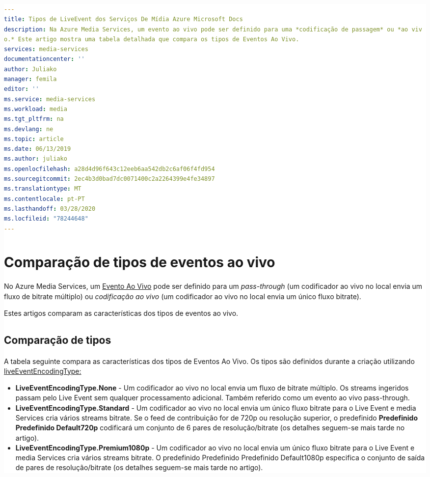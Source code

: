 ```yaml
---
title: Tipos de LiveEvent dos Serviços De Mídia Azure Microsoft Docs
description: Na Azure Media Services, um evento ao vivo pode ser definido para uma *codificação de passagem* ou *ao vivo.* Este artigo mostra uma tabela detalhada que compara os tipos de Eventos Ao Vivo.
services: media-services
documentationcenter: ''
author: Juliako
manager: femila
editor: ''
ms.service: media-services
ms.workload: media
ms.tgt_pltfrm: na
ms.devlang: ne
ms.topic: article
ms.date: 06/13/2019
ms.author: juliako
ms.openlocfilehash: a28d4d96f643c12eeb6aa542db2c6af06f4fd954
ms.sourcegitcommit: 2ec4b3d0bad7dc0071400c2a2264399e4fe34897
ms.translationtype: MT
ms.contentlocale: pt-PT
ms.lasthandoff: 03/28/2020
ms.locfileid: "78244648"
---
```

# <a name="live-event-types-comparison"></a>Comparação de tipos de eventos ao vivo

No Azure Media Services, um [Evento Ao Vivo](https://docs.microsoft.com/rest/api/media/liveevents) pode ser definido para um *pass-through* (um codificador ao vivo no local envia um fluxo de bitrate múltiplo) ou *codificação ao vivo* (um codificador ao vivo no local envia um único fluxo bitrate). 

Estes artigos comparam as características dos tipos de eventos ao vivo.

## <a name="types-comparison"></a>Comparação de tipos 

A tabela seguinte compara as características dos tipos de Eventos Ao Vivo. Os tipos são definidos durante a criação utilizando [liveEventEncodingType:](https://docs.microsoft.com/rest/api/media/liveevents/create#liveeventencodingtype)

* **LiveEventEncodingType.None** - Um codificador ao vivo no local envia um fluxo de bitrate múltiplo. Os streams ingeridos passam pelo Live Event sem qualquer processamento adicional. Também referido como um evento ao vivo pass-through.
* **LiveEventEncodingType.Standard** - Um codificador ao vivo no local envia um único fluxo bitrate para o Live Event e media Services cria vários streams bitrate. Se o feed de contribuição for de 720p ou resolução superior, o predefinido **Predefinido Predefinido Default720p** codificará um conjunto de 6 pares de resolução/bitrate (os detalhes seguem-se mais tarde no artigo).
* **LiveEventEncodingType.Premium1080p** - Um codificador ao vivo no local envia um único fluxo bitrate para o Live Event e media Services cria vários streams bitrate. O predefinido Predefinido Predefinido Default1080p especifica o conjunto de saída de pares de resolução/bitrate (os detalhes seguem-se mais tarde no artigo). 
